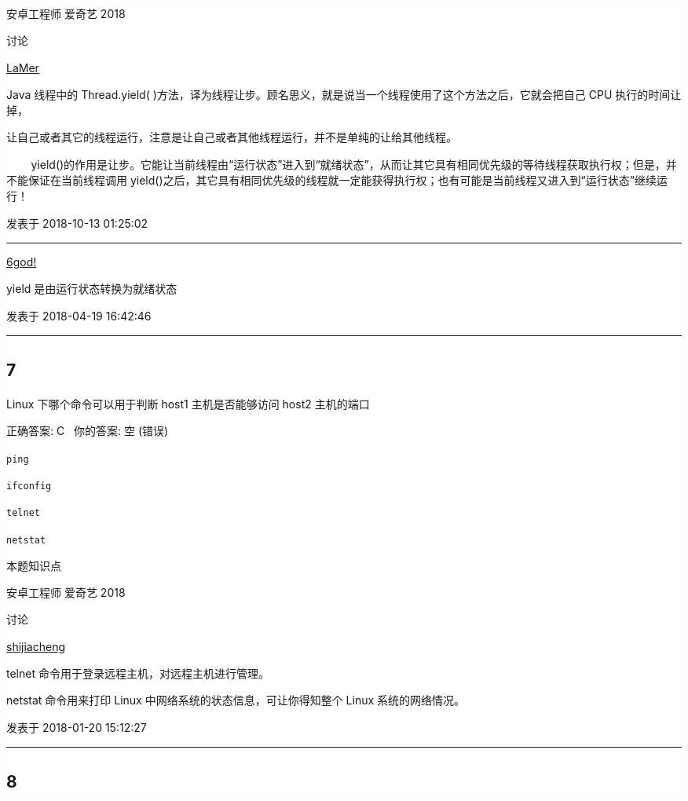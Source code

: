安卓工程师 爱奇艺 2018

讨论

[LaMer](https://www.nowcoder.com/profile/963755198)

Java 线程中的 Thread.yield( )方法，译为线程让步。顾名思义，就是说当一个线程使用了这个方法之后，它就会把自己 CPU 执行的时间让掉，

让自己或者其它的线程运行，注意是让自己或者其他线程运行，并不是单纯的让给其他线程。

        yield()的作用是让步。它能让当前线程由“运行状态”进入到“就绪状态”，从而让其它具有相同优先级的等待线程获取执行权；但是，并不能保证在当前线程调用 yield()之后，其它具有相同优先级的线程就一定能获得执行权；也有可能是当前线程又进入到“运行状态”继续运行！

发表于 2018-10-13 01:25:02

* * *

[6god!](https://www.nowcoder.com/profile/2073712)

yield 是由运行状态转换为就绪状态

发表于 2018-04-19 16:42:46

* * *

## 7

Linux 下哪个命令可以用于判断 host1 主机是否能够访问 host2 主机的端口

正确答案: C   你的答案: 空 (错误)

```cpp
ping
```

```cpp
ifconfig
```

```cpp
telnet
```

```cpp
netstat
```

本题知识点

安卓工程师 爱奇艺 2018

讨论

[shijiacheng](https://www.nowcoder.com/profile/179663)

telnet 命令用于登录远程主机，对远程主机进行管理。

netstat 命令用来打印 Linux 中网络系统的状态信息，可让你得知整个 Linux 系统的网络情况。

发表于 2018-01-20 15:12:27

* * *

## 8
